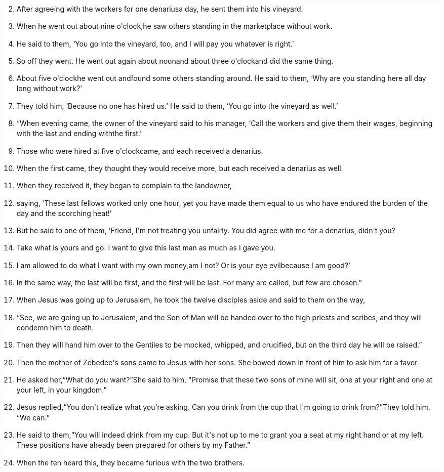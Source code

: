 2. After agreeing with the workers for one denariusa day, he sent them into his vineyard.

3. When he went out about nine o'clock,he saw others standing in the marketplace without work.

4. He said to them, ‘You go into the vineyard, too, and I will pay you whatever is right.’

5. So off they went. He went out again about noonand about three o'clockand did the same thing.

6. About five o'clockhe went out andfound some others standing around. He said to them, ‘Why are you standing here all day long without work?’

7. They told him, ‘Because no one has hired us.’ He said to them, ‘You go into the vineyard as well.’

8. “When evening came, the owner of the vineyard said to his manager, ‘Call the workers and give them their wages, beginning with the last and ending withthe first.’

9. Those who were hired at five o'clockcame, and each received a denarius.

10. When the first came, they thought they would receive more, but each received a denarius as well.

11. When they received it, they began to complain to the landowner,

12. saying, ‘These last fellows worked only one hour, yet you have made them equal to us who have endured the burden of the day and the scorching heat!’

13. But he said to one of them, ‘Friend, I'm not treating you unfairly. You did agree with me for a denarius, didn't you?

14. Take what is yours and go. I want to give this last man as much as I gave you.

15. I am allowed to do what I want with my own money,am I not? Or is your eye evilbecause I am good?’

16. In the same way, the last will be first, and the first will be last. For many are called, but few are chosen.”

17. When Jesus was going up to Jerusalem, he took the twelve disciples aside and said to them on the way,

18. “See, we are going up to Jerusalem, and the Son of Man will be handed over to the high priests and scribes, and they will condemn him to death.

19. Then they will hand him over to the Gentiles to be mocked, whipped, and crucified, but on the third day he will be raised.”

20. Then the mother of Zebedee's sons came to Jesus with her sons. She bowed down in front of him to ask him for a favor.

21. He asked her,“What do you want?”She said to him, “Promise that these two sons of mine will sit, one at your right and one at your left, in your kingdom.”

22. Jesus replied,“You don't realize what you're asking. Can you drink from the cup that I'm going to drink from?”They told him, “We can.”

23. He said to them,“You will indeed drink from my cup. But it's not up to me to grant you a seat at my right hand or at my left. These positions have already been prepared for others by my Father.”

24. When the ten heard this, they became furious with the two brothers.

